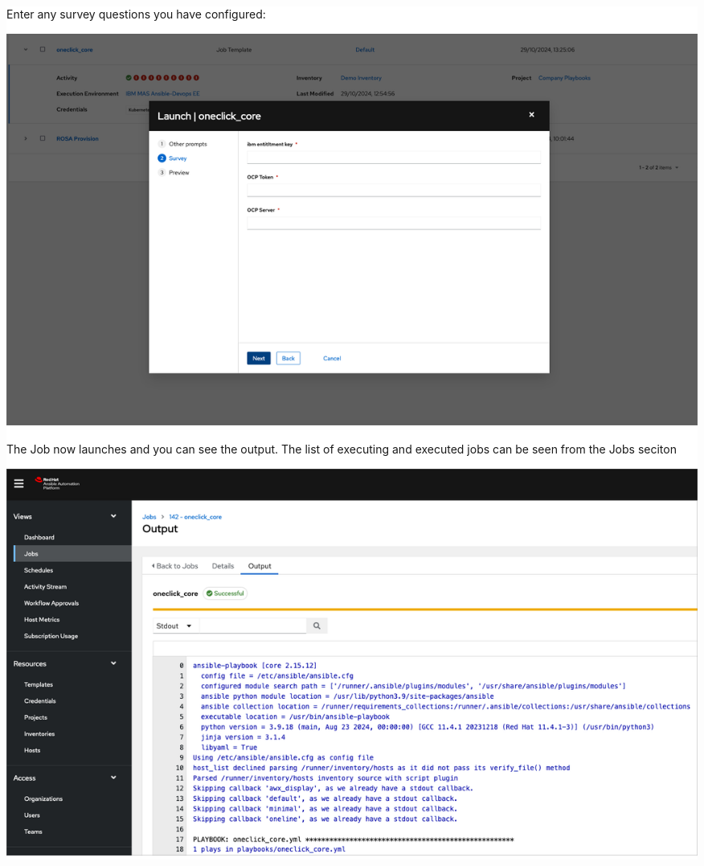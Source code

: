 
Enter any survey questions you have configured:

![job-2](images/job-2.png)

The Job now launches and you can see the output. The list of executing and executed jobs can be seen from the Jobs seciton

![job-3](images/job-3.png)
